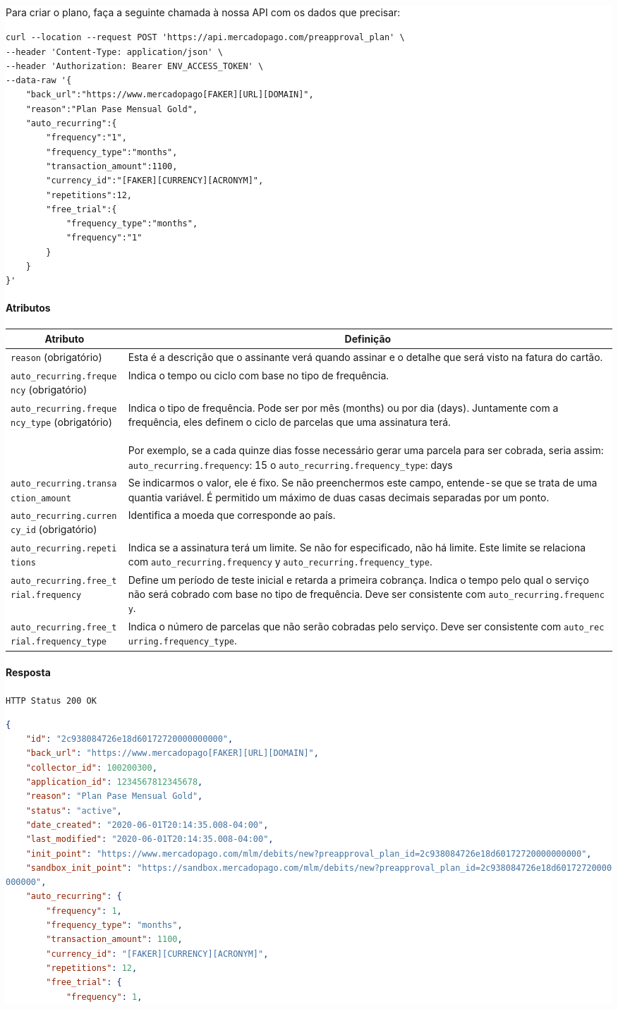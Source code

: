 Para criar o plano, faça a seguinte chamada à nossa API com os dados que precisar:

```curl 
curl --location --request POST 'https://api.mercadopago.com/preapproval_plan' \
--header 'Content-Type: application/json' \
--header 'Authorization: Bearer ENV_ACCESS_TOKEN' \
--data-raw '{
	"back_url":"https://www.mercadopago[FAKER][URL][DOMAIN]",
	"reason":"Plan Pase Mensual Gold",
	"auto_recurring":{
		"frequency":"1",
		"frequency_type":"months",
        "transaction_amount":1100,
		"currency_id":"[FAKER][CURRENCY][ACRONYM]",
		"repetitions":12,
		"free_trial":{
			"frequency_type":"months",
			"frequency":"1"
		}
	}
}'
```

#### Atributos

| Atributo | Definição |
| --- | --- |
| `reason` (obrigatório) | Esta é a descrição que o assinante verá quando assinar e o detalhe que será visto na fatura do cartão. |
| `auto_recurring.frequency` (obrigatório) | Indica o tempo ou ciclo com base no tipo de frequência. |
| `auto_recurring.frequency_type` (obrigatório) | Indica o tipo de frequência. Pode ser por mês (months) ou por dia (days). Juntamente com a frequência, eles definem o ciclo de parcelas que uma assinatura terá. <br><br>Por exemplo, se a cada quinze dias fosse necessário gerar uma parcela para ser cobrada, seria assim: `auto_recurring.frequency`: 15 o `auto_recurring.frequency_type`: days |
| `auto_recurring.transaction_amount` | Se indicarmos o valor, ele é fixo. Se não preenchermos este campo, entende-se que se trata de uma quantia variável. É permitido um máximo de duas casas decimais separadas por um ponto.|
| `auto_recurring.currency_id` (obrigatório) | Identifica a moeda que corresponde ao país. |
| `auto_recurring.repetitions` | Indica se a assinatura terá um limite. Se não for especificado, não há limite. Este limite se relaciona com `auto_recurring.frequency` y `auto_recurring.frequency_type`. |
| `auto_recurring.free_trial.frequency` | Define um período de teste inicial e retarda a primeira cobrança. Indica o tempo pelo qual o serviço não será cobrado com base no tipo de frequência. Deve ser consistente com `auto_recurring.frequency`. |
| `auto_recurring.free_trial.frequency_type` | Indica o número de parcelas que não serão cobradas pelo serviço. Deve ser consistente com `auto_recurring.frequency_type`. |

#### Resposta
`HTTP Status 200 OK`
```json
{
    "id": "2c938084726e18d60172720000000000",
    "back_url": "https://www.mercadopago[FAKER][URL][DOMAIN]",
    "collector_id": 100200300,
    "application_id": 1234567812345678,
    "reason": "Plan Pase Mensual Gold",
    "status": "active",
    "date_created": "2020-06-01T20:14:35.008-04:00",
    "last_modified": "2020-06-01T20:14:35.008-04:00",
    "init_point": "https://www.mercadopago.com/mlm/debits/new?preapproval_plan_id=2c938084726e18d60172720000000000",
    "sandbox_init_point": "https://sandbox.mercadopago.com/mlm/debits/new?preapproval_plan_id=2c938084726e18d60172720000000000",
    "auto_recurring": {
        "frequency": 1,
        "frequency_type": "months",
        "transaction_amount": 1100,
        "currency_id": "[FAKER][CURRENCY][ACRONYM]",
        "repetitions": 12,
        "free_trial": {
            "frequency": 1,
```